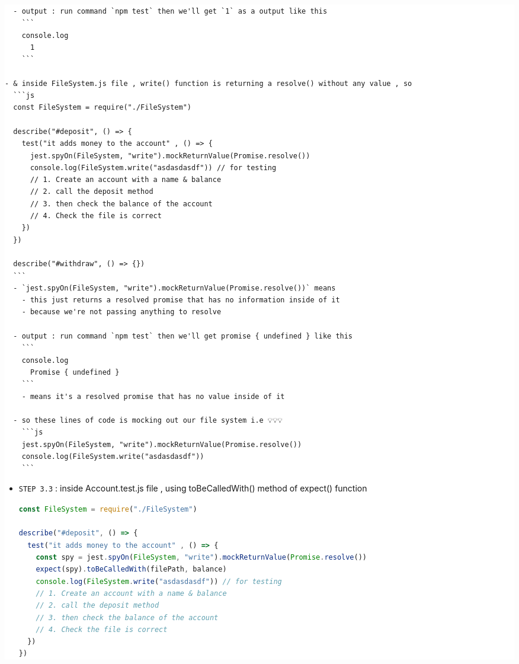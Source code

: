       - output : run command `npm test` then we'll get `1` as a output like this 
        ```
        console.log
          1
        ```

    - & inside FileSystem.js file , write() function is returning a resolve() without any value , so 
      ```js
      const FileSystem = require("./FileSystem")

      describe("#deposit", () => {
        test("it adds money to the account" , () => {
          jest.spyOn(FileSystem, "write").mockReturnValue(Promise.resolve()) 
          console.log(FileSystem.write("asdasdasdf")) // for testing 
          // 1. Create an account with a name & balance
          // 2. call the deposit method
          // 3. then check the balance of the account
          // 4. Check the file is correct 
        })
      }) 

      describe("#withdraw", () => {})
      ```
      - `jest.spyOn(FileSystem, "write").mockReturnValue(Promise.resolve())` means
        - this just returns a resolved promise that has no information inside of it 
        - because we're not passing anything to resolve

      - output : run command `npm test` then we'll get promise { undefined } like this 
        ```
        console.log
          Promise { undefined }
        ```
        - means it's a resolved promise that has no value inside of it 

      - so these lines of code is mocking out our file system i.e 💡💡💡 
        ```js
        jest.spyOn(FileSystem, "write").mockReturnValue(Promise.resolve()) 
        console.log(FileSystem.write("asdasdasdf"))
        ```
  
  - `STEP 3.3` : inside Account.test.js file , using toBeCalledWith() method of expect() function
      ```js
      const FileSystem = require("./FileSystem")

      describe("#deposit", () => {
        test("it adds money to the account" , () => {
          const spy = jest.spyOn(FileSystem, "write").mockReturnValue(Promise.resolve()) 
          expect(spy).toBeCalledWith(filePath, balance)
          console.log(FileSystem.write("asdasdasdf")) // for testing 
          // 1. Create an account with a name & balance
          // 2. call the deposit method
          // 3. then check the balance of the account
          // 4. Check the file is correct 
        })
      }) 

